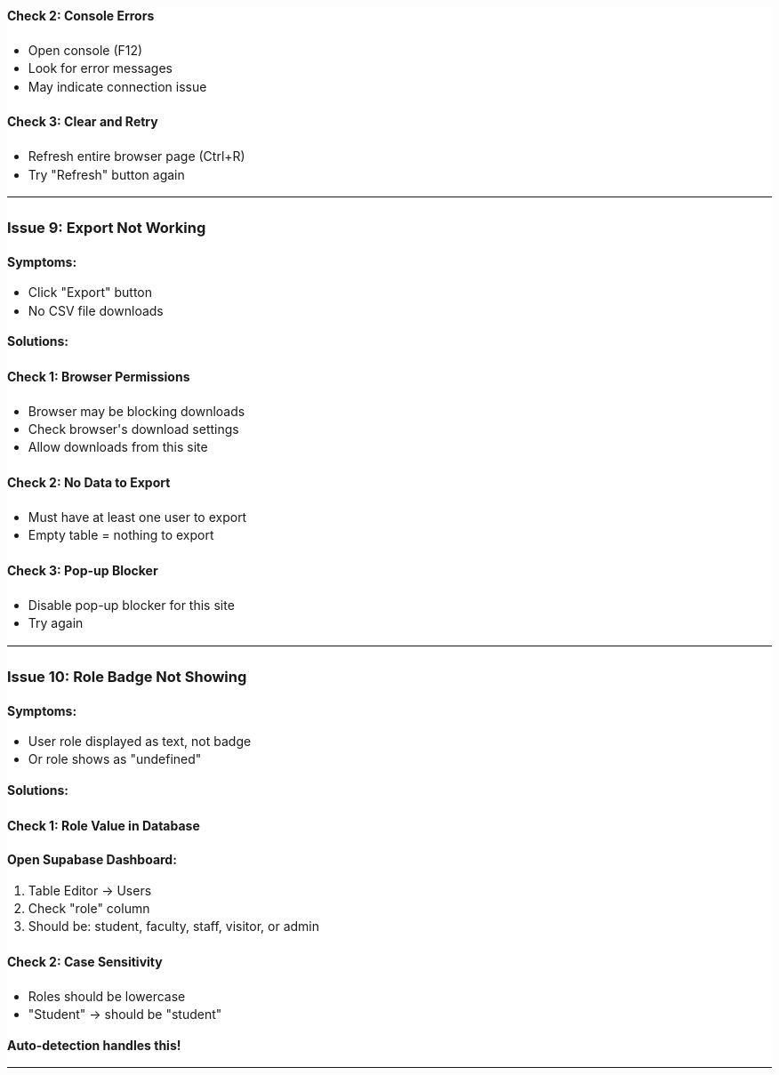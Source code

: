 #### Check 2: Console Errors
- Open console (F12)
- Look for error messages
- May indicate connection issue

#### Check 3: Clear and Retry
- Refresh entire browser page (Ctrl+R)
- Try "Refresh" button again

---

### Issue 9: Export Not Working

**Symptoms:**
- Click "Export" button
- No CSV file downloads

**Solutions:**

#### Check 1: Browser Permissions
- Browser may be blocking downloads
- Check browser's download settings
- Allow downloads from this site

#### Check 2: No Data to Export
- Must have at least one user to export
- Empty table = nothing to export

#### Check 3: Pop-up Blocker
- Disable pop-up blocker for this site
- Try again

---

### Issue 10: Role Badge Not Showing

**Symptoms:**
- User role displayed as text, not badge
- Or role shows as "undefined"

**Solutions:**

#### Check 1: Role Value in Database
**Open Supabase Dashboard:**
1. Table Editor → Users
2. Check "role" column
3. Should be: student, faculty, staff, visitor, or admin

#### Check 2: Case Sensitivity
- Roles should be lowercase
- "Student" → should be "student"

**Auto-detection handles this!**

---